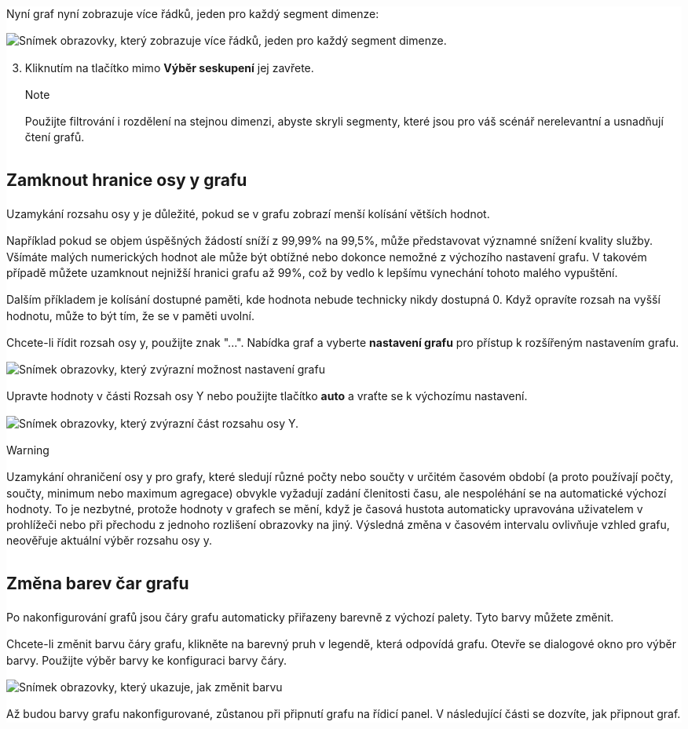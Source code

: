   Nyní graf nyní zobrazuje více řádků, jeden pro každý segment dimenze:

   ![Snímek obrazovky, který zobrazuje více řádků, jeden pro každý segment dimenze.](./media/metrics-charts/032.png)

3. Kliknutím na tlačítko mimo **Výběr seskupení** jej zavřete.

   > [!NOTE]
   > Použijte filtrování i rozdělení na stejnou dimenzi, abyste skryli segmenty, které jsou pro váš scénář nerelevantní a usnadňují čtení grafů.

## <a name="lock-boundaries-of-chart-y-axis"></a>Zamknout hranice osy y grafu

Uzamykání rozsahu osy y je důležité, pokud se v grafu zobrazí menší kolísání větších hodnot. 

Například pokud se objem úspěšných žádostí sníží z 99,99% na 99,5%, může představovat významné snížení kvality služby. Všímáte malých numerických hodnot ale může být obtížné nebo dokonce nemožné z výchozího nastavení grafu. V takovém případě můžete uzamknout nejnižší hranici grafu až 99%, což by vedlo k lepšímu vynechání tohoto malého vypuštění. 

Dalším příkladem je kolísání dostupné paměti, kde hodnota nebude technicky nikdy dostupná 0. Když opravíte rozsah na vyšší hodnotu, může to být tím, že se v paměti uvolní. 

Chcete-li řídit rozsah osy y, použijte znak "...". Nabídka graf a vyberte **nastavení grafu** pro přístup k rozšířeným nastavením grafu.

![Snímek obrazovky, který zvýrazní možnost nastavení grafu](./media/metrics-charts/033.png)

 Upravte hodnoty v části Rozsah osy Y nebo použijte tlačítko **auto** a vraťte se k výchozímu nastavení.
 
 ![Snímek obrazovky, který zvýrazní část rozsahu osy Y.](./media/metrics-charts/034.png)

> [!WARNING]
> Uzamykání ohraničení osy y pro grafy, které sledují různé počty nebo součty v určitém časovém období (a proto používají počty, součty, minimum nebo maximum agregace) obvykle vyžadují zadání členitosti času, ale nespoléhání se na automatické výchozí hodnoty. To je nezbytné, protože hodnoty v grafech se mění, když je časová hustota automaticky upravována uživatelem v prohlížeči nebo při přechodu z jednoho rozlišení obrazovky na jiný. Výsledná změna v časovém intervalu ovlivňuje vzhled grafu, neověřuje aktuální výběr rozsahu osy y.

## <a name="change-colors-of-chart-lines"></a>Změna barev čar grafu

Po nakonfigurování grafů jsou čáry grafu automaticky přiřazeny barevně z výchozí palety. Tyto barvy můžete změnit.

Chcete-li změnit barvu čáry grafu, klikněte na barevný pruh v legendě, která odpovídá grafu. Otevře se dialogové okno pro výběr barvy. Použijte výběr barvy ke konfiguraci barvy čáry.

![Snímek obrazovky, který ukazuje, jak změnit barvu](./media/metrics-charts/035.png)

Až budou barvy grafu nakonfigurované, zůstanou při připnutí grafu na řídicí panel. V následující části se dozvíte, jak připnout graf.
